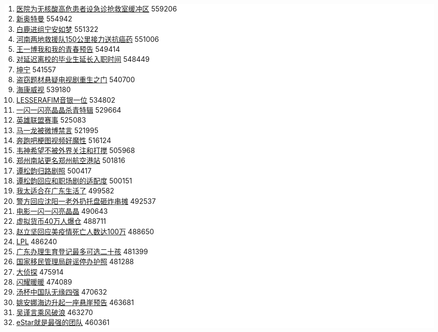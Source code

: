 1. [医院为无核酸高危患者设急诊抢救室缓冲区](https://s.weibo.com/weibo?q=%23%E5%8C%BB%E9%99%A2%E4%B8%BA%E6%97%A0%E6%A0%B8%E9%85%B8%E9%AB%98%E5%8D%B1%E6%82%A3%E8%80%85%E8%AE%BE%E6%80%A5%E8%AF%8A%E6%8A%A2%E6%95%91%E5%AE%A4%E7%BC%93%E5%86%B2%E5%8C%BA%23&Refer=top) 559206
1. [新奥特曼](https://s.weibo.com/weibo?q=%E6%96%B0%E5%A5%A5%E7%89%B9%E6%9B%BC&Refer=top) 554942
1. [白鹿进组宁安如梦](https://s.weibo.com/weibo?q=%23%E7%99%BD%E9%B9%BF%E8%BF%9B%E7%BB%84%E5%AE%81%E5%AE%89%E5%A6%82%E6%A2%A6%23&Refer=top) 551322
1. [河南两地救援队150公里接力送抗癌药](https://s.weibo.com/weibo?q=%23%E6%B2%B3%E5%8D%97%E4%B8%A4%E5%9C%B0%E6%95%91%E6%8F%B4%E9%98%9F150%E5%85%AC%E9%87%8C%E6%8E%A5%E5%8A%9B%E9%80%81%E6%8A%97%E7%99%8C%E8%8D%AF%23&Refer=top) 551006
1. [王一博我和我的青春预告](https://s.weibo.com/weibo?q=%23%E7%8E%8B%E4%B8%80%E5%8D%9A%E6%88%91%E5%92%8C%E6%88%91%E7%9A%84%E9%9D%92%E6%98%A5%E9%A2%84%E5%91%8A%23&Refer=top) 549414
1. [对延迟离校的毕业生延长入职时间](https://s.weibo.com/weibo?q=%23%E5%AF%B9%E5%BB%B6%E8%BF%9F%E7%A6%BB%E6%A0%A1%E7%9A%84%E6%AF%95%E4%B8%9A%E7%94%9F%E5%BB%B6%E9%95%BF%E5%85%A5%E8%81%8C%E6%97%B6%E9%97%B4%23&Refer=top) 548449
1. [坤宁](https://s.weibo.com/weibo?q=%E5%9D%A4%E5%AE%81&Refer=top) 541557
1. [盗窃题材悬疑电视剧重生之门](https://s.weibo.com/weibo?q=%23%E7%9B%97%E7%AA%83%E9%A2%98%E6%9D%90%E6%82%AC%E7%96%91%E7%94%B5%E8%A7%86%E5%89%A7%E9%87%8D%E7%94%9F%E4%B9%8B%E9%97%A8%23&Refer=top) 540700
1. [海康威视](https://s.weibo.com/weibo?q=%E6%B5%B7%E5%BA%B7%E5%A8%81%E8%A7%86&Refer=top) 539180
1. [LESSERAFIM音银一位](https://s.weibo.com/weibo?q=%23LESSERAFIM%E9%9F%B3%E9%93%B6%E4%B8%80%E4%BD%8D%23&Refer=top) 534802
1. [一闪一闪亮晶晶杀青特辑](https://s.weibo.com/weibo?q=%23%E4%B8%80%E9%97%AA%E4%B8%80%E9%97%AA%E4%BA%AE%E6%99%B6%E6%99%B6%E6%9D%80%E9%9D%92%E7%89%B9%E8%BE%91%23&Refer=top) 529664
1. [英雄联盟赛事](https://s.weibo.com/weibo?q=%E8%8B%B1%E9%9B%84%E8%81%94%E7%9B%9F%E8%B5%9B%E4%BA%8B&Refer=top) 525083
1. [马一龙被微博禁言](https://s.weibo.com/weibo?q=%23%E9%A9%AC%E4%B8%80%E9%BE%99%E8%A2%AB%E5%BE%AE%E5%8D%9A%E7%A6%81%E8%A8%80%23&Refer=top) 521995
1. [奔跑吧梗图视频好魔性](https://s.weibo.com/weibo?q=%23%E5%A5%94%E8%B7%91%E5%90%A7%E6%A2%97%E5%9B%BE%E8%A7%86%E9%A2%91%E5%A5%BD%E9%AD%94%E6%80%A7%23&Refer=top) 516124
1. [韦神希望不被外界关注和打搅](https://s.weibo.com/weibo?q=%23%E9%9F%A6%E7%A5%9E%E5%B8%8C%E6%9C%9B%E4%B8%8D%E8%A2%AB%E5%A4%96%E7%95%8C%E5%85%B3%E6%B3%A8%E5%92%8C%E6%89%93%E6%90%85%23&Refer=top) 505968
1. [郑州南站更名郑州航空港站](https://s.weibo.com/weibo?q=%23%E9%83%91%E5%B7%9E%E5%8D%97%E7%AB%99%E6%9B%B4%E5%90%8D%E9%83%91%E5%B7%9E%E8%88%AA%E7%A9%BA%E6%B8%AF%E7%AB%99%23&Refer=top) 501816
1. [谭松韵归路剧照](https://s.weibo.com/weibo?q=%23%E8%B0%AD%E6%9D%BE%E9%9F%B5%E5%BD%92%E8%B7%AF%E5%89%A7%E7%85%A7%23&Refer=top) 500417
1. [谭松韵回应和职场剧的适配度](https://s.weibo.com/weibo?q=%23%E8%B0%AD%E6%9D%BE%E9%9F%B5%E5%9B%9E%E5%BA%94%E5%92%8C%E8%81%8C%E5%9C%BA%E5%89%A7%E7%9A%84%E9%80%82%E9%85%8D%E5%BA%A6%23&Refer=top) 500151
1. [我太适合在广东生活了](https://s.weibo.com/weibo?q=%23%E6%88%91%E5%A4%AA%E9%80%82%E5%90%88%E5%9C%A8%E5%B9%BF%E4%B8%9C%E7%94%9F%E6%B4%BB%E4%BA%86%23&Refer=top) 499582
1. [警方回应沈阳一老外扔托盘砸炸串摊](https://s.weibo.com/weibo?q=%23%E8%AD%A6%E6%96%B9%E5%9B%9E%E5%BA%94%E6%B2%88%E9%98%B3%E4%B8%80%E8%80%81%E5%A4%96%E6%89%94%E6%89%98%E7%9B%98%E7%A0%B8%E7%82%B8%E4%B8%B2%E6%91%8A%23&Refer=top) 492537
1. [电影一闪一闪亮晶晶](https://s.weibo.com/weibo?q=%23%E7%94%B5%E5%BD%B1%E4%B8%80%E9%97%AA%E4%B8%80%E9%97%AA%E4%BA%AE%E6%99%B6%E6%99%B6%23&Refer=top) 490643
1. [虚拟货币40万人爆仓](https://s.weibo.com/weibo?q=%23%E8%99%9A%E6%8B%9F%E8%B4%A7%E5%B8%8140%E4%B8%87%E4%BA%BA%E7%88%86%E4%BB%93%23&Refer=top) 488711
1. [赵立坚回应美疫情死亡人数达100万](https://s.weibo.com/weibo?q=%23%E8%B5%B5%E7%AB%8B%E5%9D%9A%E5%9B%9E%E5%BA%94%E7%BE%8E%E7%96%AB%E6%83%85%E6%AD%BB%E4%BA%A1%E4%BA%BA%E6%95%B0%E8%BE%BE100%E4%B8%87%23&Refer=top) 488650
1. [LPL](https://s.weibo.com/weibo?q=LPL&Refer=top) 486240
1. [广东办理生育登记最多可选二十孩](https://s.weibo.com/weibo?q=%23%E5%B9%BF%E4%B8%9C%E5%8A%9E%E7%90%86%E7%94%9F%E8%82%B2%E7%99%BB%E8%AE%B0%E6%9C%80%E5%A4%9A%E5%8F%AF%E9%80%89%E4%BA%8C%E5%8D%81%E5%AD%A9%23&Refer=top) 481399
1. [国家移民管理局辟谣停办护照](https://s.weibo.com/weibo?q=%23%E5%9B%BD%E5%AE%B6%E7%A7%BB%E6%B0%91%E7%AE%A1%E7%90%86%E5%B1%80%E8%BE%9F%E8%B0%A3%E5%81%9C%E5%8A%9E%E6%8A%A4%E7%85%A7%23&Refer=top) 481288
1. [大侦探](https://s.weibo.com/weibo?q=%E5%A4%A7%E4%BE%A6%E6%8E%A2&Refer=top) 475914
1. [闪耀暖暖](https://s.weibo.com/weibo?q=%E9%97%AA%E8%80%80%E6%9A%96%E6%9A%96&Refer=top) 474089
1. [汤杯中国队无缘四强](https://s.weibo.com/weibo?q=%23%E6%B1%A4%E6%9D%AF%E4%B8%AD%E5%9B%BD%E9%98%9F%E6%97%A0%E7%BC%98%E5%9B%9B%E5%BC%BA%23&Refer=top) 470632
1. [姚安娜海边升起一座悬崖预告](https://s.weibo.com/weibo?q=%23%E5%A7%9A%E5%AE%89%E5%A8%9C%E6%B5%B7%E8%BE%B9%E5%8D%87%E8%B5%B7%E4%B8%80%E5%BA%A7%E6%82%AC%E5%B4%96%E9%A2%84%E5%91%8A%23&Refer=top) 463681
1. [吴谨言乘风破浪](https://s.weibo.com/weibo?q=%E5%90%B4%E8%B0%A8%E8%A8%80%E4%B9%98%E9%A3%8E%E7%A0%B4%E6%B5%AA&Refer=top) 463270
1. [eStar就是最强的团队](https://s.weibo.com/weibo?q=%23eStar%E5%B0%B1%E6%98%AF%E6%9C%80%E5%BC%BA%E7%9A%84%E5%9B%A2%E9%98%9F%23&Refer=top) 460361